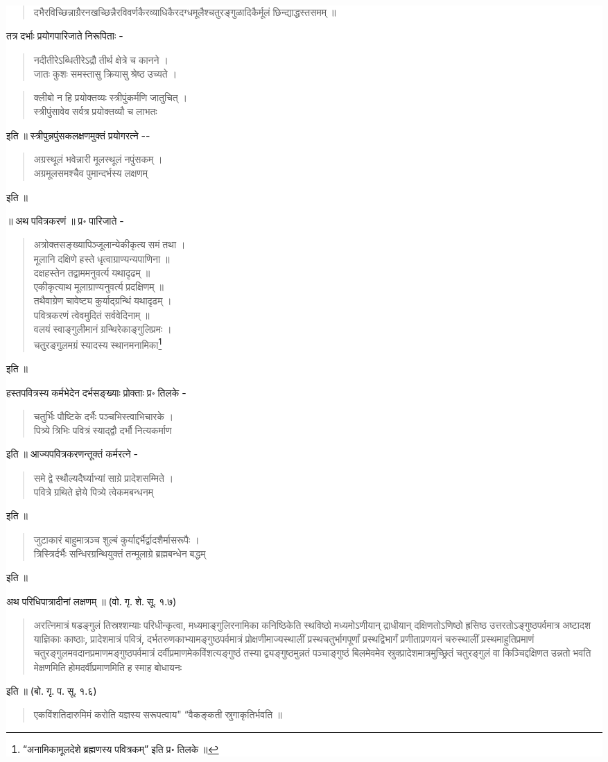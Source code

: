 > दभैरविच्छिन्नाग्रैरनखच्छिन्नैरविवर्णकैरव्याधिकैरदग्धमूलैश्चतुरङ्गुळादिकैर्मूलं छिन्द्याद्धस्तसमम् ॥ 

तत्र दर्भाः प्रयोगपारिजाते निरूपिताः -

> नदीतीरेऽब्धितीरेऽद्रौ तीर्थ क्षेत्रे च कानने ।  
जातः कुशः समस्तासु क्रियासु श्रेष्ठ उच्यते । 

> क्लीबो न हि प्रयोक्तव्यः स्त्रीपुंकर्मणि जातुचित् ।  
स्त्रीपुंसावेव सर्वत्र प्रयोक्तव्यौ च लाभतः

इति ॥ स्त्रीपुन्नपुंसकलक्षणमुक्तं प्रयोगरत्ने -- 

> अग्रस्थूलं भवेन्नारी मूलस्थूलं नपुंसकम् ।  
अग्रमूलसमश्चैव पुमान्दर्भस्य लक्षणम्

इति ॥

॥ अथ पवित्रकरणं ॥ प्र॰ पारिजाते - 

> अत्रोक्तसङ्ख्यापिञ्जूलान्येकीकृत्य समं तथा ।  
मूलानि दक्षिणे हस्ते धृत्वाग्राण्यन्यपाणिना ॥  
दक्षहस्तेन तद्वाममनुवर्त्य यथादृढम् ॥  
एकीकृत्याथ मूलाग्राण्यनुवर्त्य प्रदक्षिणम् ॥  
तथैवाग्रेण चावेष्ट्य कुर्याद्ग्रन्थिं यथादृढम् ।  
पवित्रकरणं त्वेवमुदितं सर्ववेदिनाम् ॥  
वलयं स्वाङ्गुलीमानं ग्रन्थिरेकाङ्गुलिप्रमः ।  
चतुरङ्गुलमग्रं स्यादस्य स्थानमनामिका[^१_४]

इति ॥ 

[^१_४]: “अनामिकामूलदेशे ब्रह्मणस्य पवित्रकम्” इति प्र॰ तिलके ॥

हस्तपवित्रस्य कर्मभेदेन दर्भसङ्ख्याः प्रोक्ताः प्र॰ तिलके -

> चतुर्भिः पौष्टिके दर्भैः पञ्चभिस्त्वाभिचारके ।  
पित्र्ये त्रिभिः पवित्रं स्याद्द्वौ दर्भौ नित्यकर्माण

इति ॥ आज्यपवित्रकरणन्तूक्तं कर्मरत्ने -

> समे द्वे स्थौल्यदैर्घ्याभ्यां साग्रे प्रादेशसम्मिते ।  
पवित्रे ग्रथिते ज्ञेये पित्र्ये त्वेकमबन्धनम्

इति ॥ 

> जुटाकारं बाहुमात्रञ्च शुल्बं कुर्याद्दर्भैर्द्वादशैर्मासरूपैः ।  
त्रिस्त्रिर्दर्भैः सन्धिरग्रन्थियुक्तं तन्मूलाग्रे ब्रह्मबन्धेन बद्धम्

इति ॥

अथ परिधिपात्रादीनां लक्षणम् ॥ (वो. गृ. शे. सू. १.७) 

> अरत्निमात्रं षडङ्गुलं तिस्रश्शम्याः परिधीन्कृत्वा, मध्यमाङ्गुलिरनामिका कनिष्ठिकेति स्थविष्ठो मध्यमोऽणीयान् द्राधीयान् दक्षिणतोऽणिष्ठो ह्रसिष्ठ उत्तरतोऽङ्गुष्ठपर्वमात्र अष्टादश याज्ञिकाः काष्ठाः, प्रादेशमात्रं पवित्रं, दर्भतरुणकाभ्यामङ्गुष्ठपर्वमात्रं प्रोक्षणीमाज्यस्थालीं प्रस्थचतुर्भागपूर्णां प्रस्थद्विभार्गं प्रणीताप्रणयनं चरुस्थालीं प्रस्थमाहुतिप्रमाणं चतुरङ्गुलमवदानप्रमाणमङ्गुष्ठपर्वमात्रं दर्वीप्रमाणमेकविंशत्यङ्गुष्ठं तस्या द्व्यङ्गुष्ठमुन्नतं पञ्चाङ्गुष्ठं बिलमेवमेव स्रुक्प्रादेशमात्रमुच्छ्रितं चतुरङ्गुलं वा किञ्चिद्दक्षिणत उन्नतो भवति मेक्षणमिति होमदर्वीप्रमाणमिति ह स्माह बोधायनः

इति ॥ (बो. गृ. प. सू. १.६) 

> एकविंशतिदारुमिमं करोति यज्ञस्य सरूपत्वाय" “वैकङ्कती स्रुगाकृतिर्भवति ॥


[^१]: अत्र “मही द्यौः" इत्यादि मंत्रयोजनपद्धतिः प्रयोगशिखामणेः संगृहीता ।
[^१]: “अक्षतशब्देन व्रीहिमिश्रास्तण्डुला उच्यन्ते" इति सूत्रे ।।
[^१_१]: अत्र सहशब्दः प्रशस्तवचनः इति संस्कारकौस्तुभे ॥
[^१_२]: “पुण्याहादित्रयं त्रिस्तु ब्रूयुरुच्चोत्तरोत्तरम्” इति गृ॰ संग्रहे ॥
[^१_३]: “सर्वेषु धर्मकार्येषु पत्नी दक्षिणतः स्थिता ॥ विप्रपादक्षालने तु अभिषेके च वामतः” इति संस्कारकौस्तुभे ॥
[^१_५]: ईशशिखिवक्त्रैरग्न्यादिविदिग्गतरेखाद्विकैरिति समासयोजना ।
[^१_६]: "ब्रीहिमेदस्त्वणुः पुमान्" इति कोशः ॥
[^१_७]: कनका ।
[^१_८]: यज्ञकर्मसु ।
[^१_९]: “शांतिहोमः” इति प्रयोगपरिजाते।
[^१_१०]: “आजं वा माहिषं वाऽपि" इति प्र॰ रत्ने ।